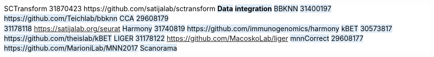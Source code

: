   </tr>
  <tr>
    <td class="tg-lboi"><span style="font-weight:400;font-style:normal;text-decoration:none;color:#000">SCTransform</span></td>
    <td class="tg-9wq8"><span style="font-weight:400;font-style:normal;text-decoration:none;color:#000">31870423</span></td>
    <td class="tg-lboi"><span style="font-weight:400;font-style:normal;text-decoration:none;color:#000">https://github.com/satijalab/sctransform</span></td>
  </tr>
  <tr>
    <td class="tg-9dge" rowspan="8"><span style="font-weight:700;font-style:normal;text-decoration:none;color:#000;background-color:#DDEBF7">Data</span> <span style="font-weight:700;font-style:normal;text-decoration:none;color:#000;background-color:#DDEBF7">integration</span></td>
    <td class="tg-m6kf"><span style="font-weight:400;font-style:normal;text-decoration:none;color:#000;background-color:#DDEBF7">BBKNN</span></td>
    <td class="tg-idbl"><span style="font-weight:400;font-style:normal;text-decoration:none;color:#000;background-color:#DDEBF7">31400197</span></td>
    <td class="tg-m6kf"><span style="font-weight:400;font-style:normal;text-decoration:none;color:#000;background-color:#DDEBF7">https://github.com/Teichlab/bbknn</span></td>
  </tr>
  <tr>
    <td class="tg-m6kf"><span style="font-weight:400;font-style:normal;text-decoration:none;color:#000;background-color:#DDEBF7">CCA</span></td>
    <td class="tg-idbl"><span style="font-weight:400;font-style:normal;text-decoration:none;color:#000;background-color:#DDEBF7">29608179</span><br><span style="font-weight:400;font-style:normal;text-decoration:none;color:#000;background-color:#DDEBF7">31178118</span></td>
    <td class="tg-egqe"><a href="https://satijalab.org/seurat/;https:/cran.r-project.org/web/packages/Seurat/index.html">https://satijalab.org/seurat</a></td>
  </tr>
  <tr>
    <td class="tg-m6kf"><span style="font-weight:400;font-style:normal;text-decoration:none;color:#000;background-color:#DDEBF7">Harmony</span></td>
    <td class="tg-idbl"><span style="font-weight:400;font-style:normal;text-decoration:none;color:#000;background-color:#DDEBF7">31740819</span></td>
    <td class="tg-m6kf"><span style="font-weight:400;font-style:normal;text-decoration:none;color:#000;background-color:#DDEBF7">https://github.com/immunogenomics/harmony</span></td>
  </tr>
  <tr>
    <td class="tg-m6kf"><span style="font-weight:400;font-style:normal;text-decoration:none;color:#000;background-color:#DDEBF7">kBET</span></td>
    <td class="tg-idbl"><span style="font-weight:400;font-style:normal;text-decoration:none;color:#000;background-color:#DDEBF7">30573817</span></td>
    <td class="tg-m6kf"><span style="font-weight:400;font-style:normal;text-decoration:none;color:#000;background-color:#DDEBF7">https://github.com/theislab/kBET</span></td>
  </tr>
  <tr>
    <td class="tg-m6kf"><span style="font-weight:400;font-style:normal;text-decoration:none;color:#000;background-color:#DDEBF7">LIGER</span></td>
    <td class="tg-idbl"><span style="font-weight:400;font-style:normal;text-decoration:none;color:#000;background-color:#DDEBF7">31178122</span></td>
    <td class="tg-egqe"><a href="https://github.com/MacoskoLab/liger">https://github.com/MacoskoLab/liger</a></td>
  </tr>
  <tr>
    <td class="tg-m6kf"><span style="font-weight:400;font-style:normal;text-decoration:none;color:#000;background-color:#DDEBF7">mnnCorrect</span></td>
    <td class="tg-idbl"><span style="font-weight:400;font-style:normal;text-decoration:none;color:#000;background-color:#DDEBF7">29608177</span></td>
    <td class="tg-m6kf"><span style="font-weight:400;font-style:normal;text-decoration:none;color:#000;background-color:#DDEBF7">https://github.com/MarioniLab/MNN2017</span></td>
  </tr>
  <tr>
    <td class="tg-m6kf"><span style="font-weight:400;font-style:normal;text-decoration:none;color:#000;background-color:#DDEBF7">Scanorama</span></td>